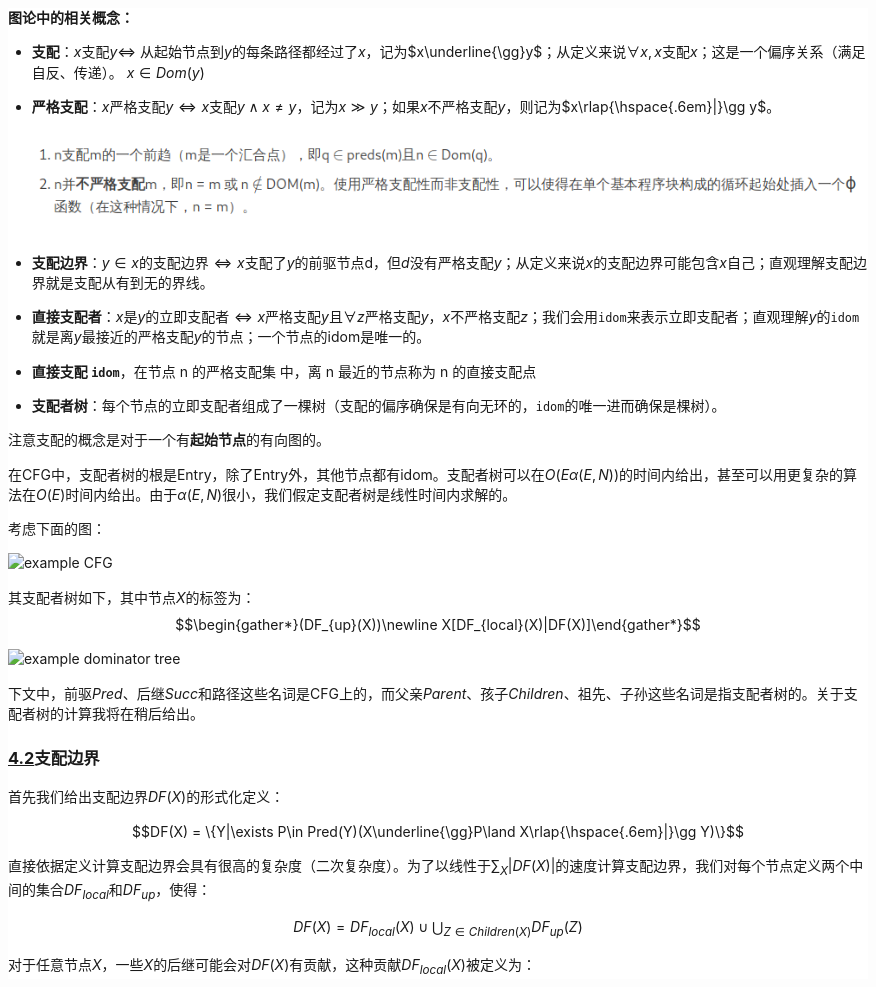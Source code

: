 **图论中的相关概念：**

- **支配**：$x$支配$y \Leftrightarrow$ 从起始节点到$y$的每条路径都经过了$x$，记为$x\underline{\gg}y$；从定义来说$\forall x, x$支配$x$；这是一个偏序关系（满足自反、传递）。 $x\in Dom(y)$

- **严格支配**：$x$严格支配$y \Leftrightarrow x$支配$y \land x \neq y$，记为$x\gg y$；如果$x$不严格支配$y$，则记为$x\rlap{\hspace{.6em}|}\gg y$。

  ![img](./assets/v2-6ca7d2d43e5962c4c7efd2f4480e5a1d_r.jpg)

- **支配边界**：$y \in x$的支配边界$\Leftrightarrow x$支配了$y$的前驱节点d，但$d$没有严格支配$y$；从定义来说$x$的支配边界可能包含$x$自己；直观理解支配边界就是支配从有到无的界线。

- **直接支配者**：$x$是$y$的立即支配者$\Leftrightarrow x$严格支配$y$且$\forall z$严格支配$y$，$x$不严格支配$z$；我们会用`idom`来表示立即支配者；直观理解$y$的`idom`就是离$y$最接近的严格支配$y$的节点；一个节点的idom是唯一的。

- **直接支配 `idom`**，在节点 n 的严格支配集 中，离 n 最近的节点称为 n 的直接支配点

- **支配者树**：每个节点的立即支配者组成了一棵树（支配的偏序确保是有向无环的，`idom`的唯一进而确保是棵树）。

注意支配的概念是对于一个有**起始节点**的有向图的。

在CFG中，支配者树的根是Entry，除了Entry外，其他节点都有idom。支配者树可以在$O(E\alpha(E,N))$的时间内给出，甚至可以用更复杂的算法在$O(E)$时间内给出。由于$\alpha(E,N)$很小，我们假定支配者树是线性时间内求解的。

考虑下面的图：



![example CFG](https://szp15.com/post/how-to-construct-ssa/example-cfg.svg)



其支配者树如下，其中节点$X$的标签为： $$\begin{gather*}(DF_{up}(X))\newline X[DF_{local}(X)|DF(X)]\end{gather*}$$



![example dominator tree](https://szp15.com/post/how-to-construct-ssa/example-dom-tree.svg)



下文中，前驱$Pred$、后继$Succ$和路径这些名词是CFG上的，而父亲$Parent$、孩子$Children$、祖先、子孙这些名词是指支配者树的。关于支配者树的计算我将在稍后给出。

### [4.2](https://szp15.com/post/how-to-construct-ssa/#支配边界)支配边界

首先我们给出支配边界$DF(X)$的形式化定义：

$$DF(X) = \{Y|\exists P\in Pred(Y)(X\underline{\gg}P\land X\rlap{\hspace{.6em}|}\gg Y)\}$$

直接依据定义计算支配边界会具有很高的复杂度（二次复杂度）。为了以线性于$\sum_X |DF(X)|$的速度计算支配边界，我们对每个节点定义两个中间的集合$DF_{local}$和$DF_{up}$，使得：

$$\begin{equation}DF(X)=DF_{local}(X)\cup\bigcup_{Z\in Children(X)}DF_{up}(Z)\end{equation}$$

对于任意节点$X$，一些$X$的后继可能会对$DF(X)$有贡献，这种贡献$DF_{local}(X)$被定义为：

